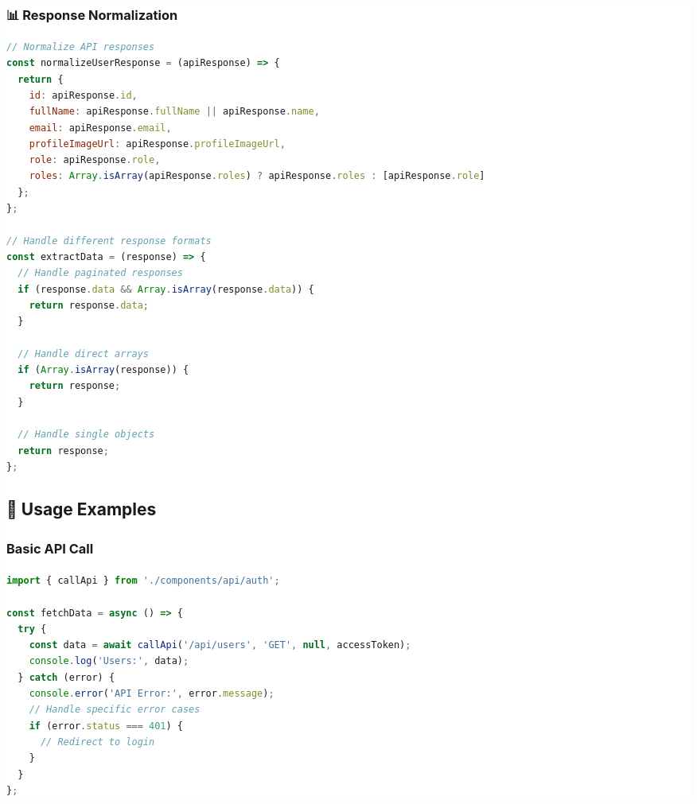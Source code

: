 ### 📊 Response Normalization
```javascript
// Normalize API responses
const normalizeUserResponse = (apiResponse) => {
  return {
    id: apiResponse.id,
    fullName: apiResponse.fullName || apiResponse.name,
    email: apiResponse.email,
    profileImageUrl: apiResponse.profileImageUrl,
    role: apiResponse.role,
    roles: Array.isArray(apiResponse.roles) ? apiResponse.roles : [apiResponse.role]
  };
};

// Handle different response formats
const extractData = (response) => {
  // Handle paginated responses
  if (response.data && Array.isArray(response.data)) {
    return response.data;
  }
  
  // Handle direct arrays
  if (Array.isArray(response)) {
    return response;
  }
  
  // Handle single objects
  return response;
};
```

## 🚀 Usage Examples

### Basic API Call
```javascript
import { callApi } from './components/api/auth';

const fetchData = async () => {
  try {
    const data = await callApi('/api/users', 'GET', null, accessToken);
    console.log('Users:', data);
  } catch (error) {
    console.error('API Error:', error.message);
    // Handle specific error cases
    if (error.status === 401) {
      // Redirect to login
    }
  }
};
```
